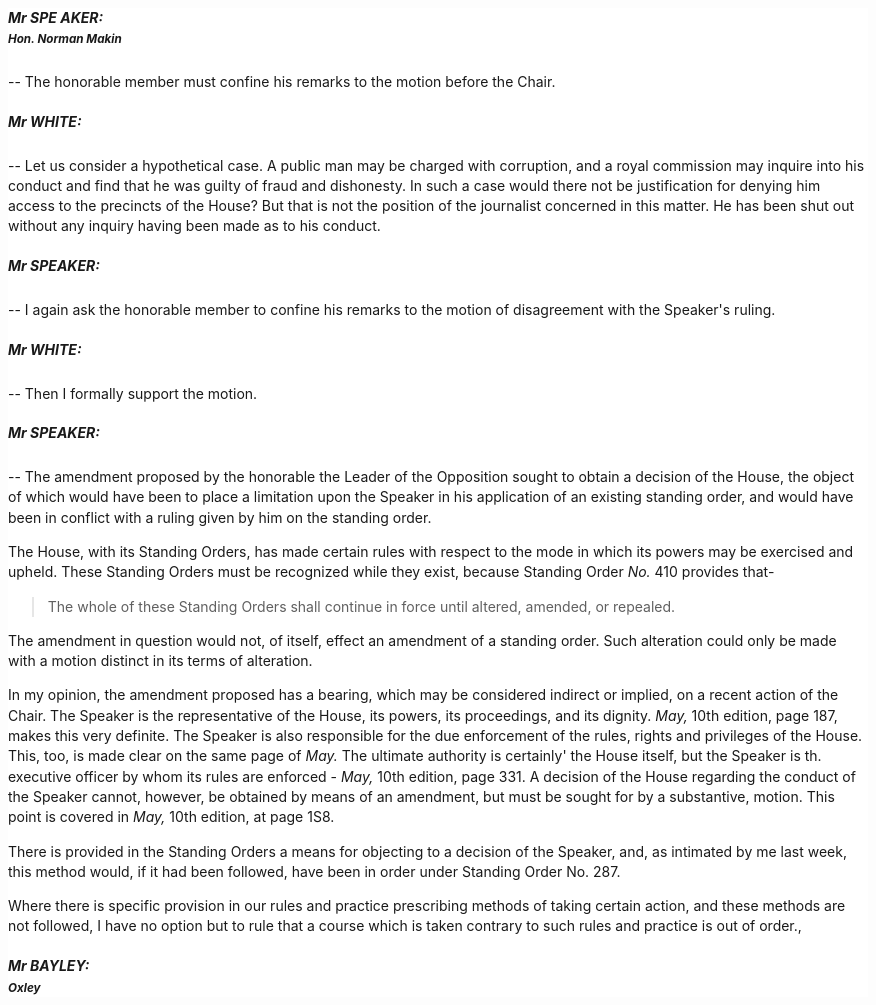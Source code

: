 ##### Mr SPE AKER:<br><small class="text-muted">Hon. Norman Makin</small>

-- The honorable member must confine his remarks to the motion before the Chair. 

##### Mr WHITE:

-- Let us consider a hypothetical case. A public man may be charged with corruption, and a royal commission may inquire into his conduct and find that he was guilty of fraud and dishonesty. In such a case would there not be justification for denying him access to the precincts of the House? But that is not the position of the journalist concerned in this matter. He has been shut out without any inquiry having been made as to his conduct. 

##### Mr SPEAKER:

-- I again ask the honorable member to confine his remarks to the motion of disagreement with the Speaker's ruling. 

##### Mr WHITE:

-- Then I formally support the motion. 

##### Mr SPEAKER:

-- The amendment proposed by the honorable the Leader of the Opposition sought to obtain a decision of the House, the object of which would have been to place a limitation upon the  Speaker  in his application of an existing standing order, and would have been in conflict with a ruling given by him on the standing order. 

The House, with its Standing Orders, has made certain rules with respect to the mode in which its powers may be exercised and upheld. These Standing Orders must be recognized while they exist, because Standing Order  *No.*  410 provides that- 

  >The whole of these Standing Orders shall continue in force until altered, amended, or repealed. 

The amendment in question would not, of itself, effect an amendment of a standing order. Such alteration could only be made with a motion distinct in its terms of alteration. 

In my opinion, the amendment proposed has a bearing, which may be considered indirect or implied, on a recent action of the Chair. The  Speaker  is the representative of the House, its powers, its proceedings, and its dignity.  *May,*  10th edition, page 187, makes this very definite. The  Speaker  is also responsible for the due enforcement of the rules, rights and privileges of the House. This, too, is made clear on the same page of  *May.*  The ultimate authority is certainly' the House itself, but the  Speaker  is th. executive officer by whom its rules are enforced -  *May,*  10th edition, page 331. A decision of the House regarding the conduct of the  Speaker  cannot, however, be obtained by means of an amendment, but must be sought for by a substantive, motion. This point is covered in  *May,*  10th edition, at page 1S8. 

There is provided in the Standing Orders a means for objecting to a decision of the  Speaker,  and, as intimated by me last week, this method would, if it had been followed, have been in order under Standing Order No. 287. 

Where there is specific provision in our rules and practice prescribing methods of taking certain action, and these methods are not followed, I have no option but to rule that a course which is taken contrary to such rules and practice is out of order., 

##### Mr BAYLEY:<br><small class="text-muted">Oxley</small>
